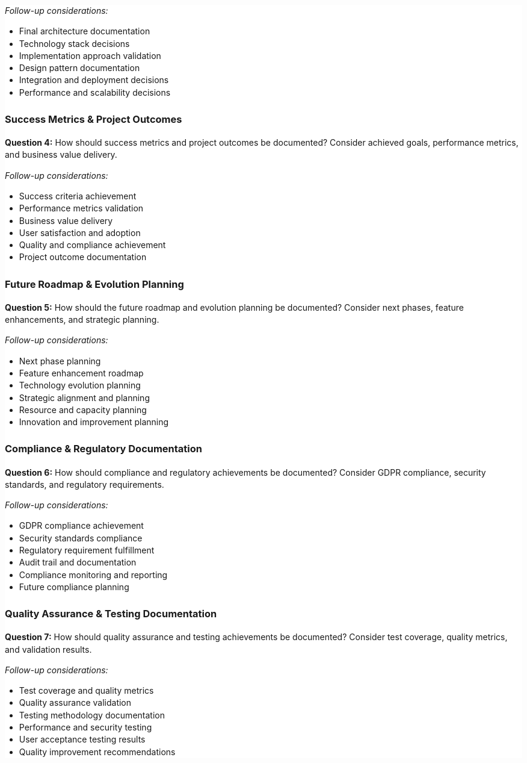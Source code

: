 *Follow-up considerations:*
- Final architecture documentation
- Technology stack decisions
- Implementation approach validation
- Design pattern documentation
- Integration and deployment decisions
- Performance and scalability decisions

### Success Metrics & Project Outcomes
**Question 4:** How should success metrics and project outcomes be documented? Consider achieved goals, performance metrics, and business value delivery.

*Follow-up considerations:*
- Success criteria achievement
- Performance metrics validation
- Business value delivery
- User satisfaction and adoption
- Quality and compliance achievement
- Project outcome documentation

### Future Roadmap & Evolution Planning
**Question 5:** How should the future roadmap and evolution planning be documented? Consider next phases, feature enhancements, and strategic planning.

*Follow-up considerations:*
- Next phase planning
- Feature enhancement roadmap
- Technology evolution planning
- Strategic alignment and planning
- Resource and capacity planning
- Innovation and improvement planning

### Compliance & Regulatory Documentation
**Question 6:** How should compliance and regulatory achievements be documented? Consider GDPR compliance, security standards, and regulatory requirements.

*Follow-up considerations:*
- GDPR compliance achievement
- Security standards compliance
- Regulatory requirement fulfillment
- Audit trail and documentation
- Compliance monitoring and reporting
- Future compliance planning

### Quality Assurance & Testing Documentation
**Question 7:** How should quality assurance and testing achievements be documented? Consider test coverage, quality metrics, and validation results.

*Follow-up considerations:*
- Test coverage and quality metrics
- Quality assurance validation
- Testing methodology documentation
- Performance and security testing
- User acceptance testing results
- Quality improvement recommendations
